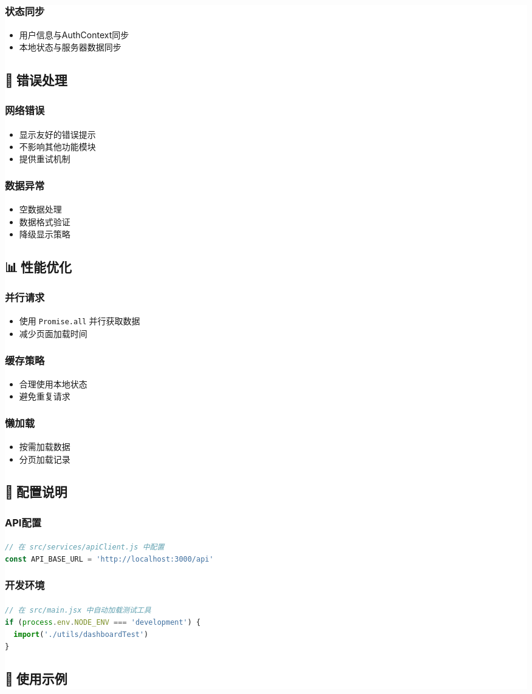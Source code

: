 ### 状态同步
- 用户信息与AuthContext同步
- 本地状态与服务器数据同步

## 🚨 错误处理

### 网络错误
- 显示友好的错误提示
- 不影响其他功能模块
- 提供重试机制

### 数据异常
- 空数据处理
- 数据格式验证
- 降级显示策略

## 📊 性能优化

### 并行请求
- 使用 `Promise.all` 并行获取数据
- 减少页面加载时间

### 缓存策略
- 合理使用本地状态
- 避免重复请求

### 懒加载
- 按需加载数据
- 分页加载记录

## 🔧 配置说明

### API配置
```javascript
// 在 src/services/apiClient.js 中配置
const API_BASE_URL = 'http://localhost:3000/api'
```

### 开发环境
```javascript
// 在 src/main.jsx 中自动加载测试工具
if (process.env.NODE_ENV === 'development') {
  import('./utils/dashboardTest')
}
```

## 📝 使用示例
